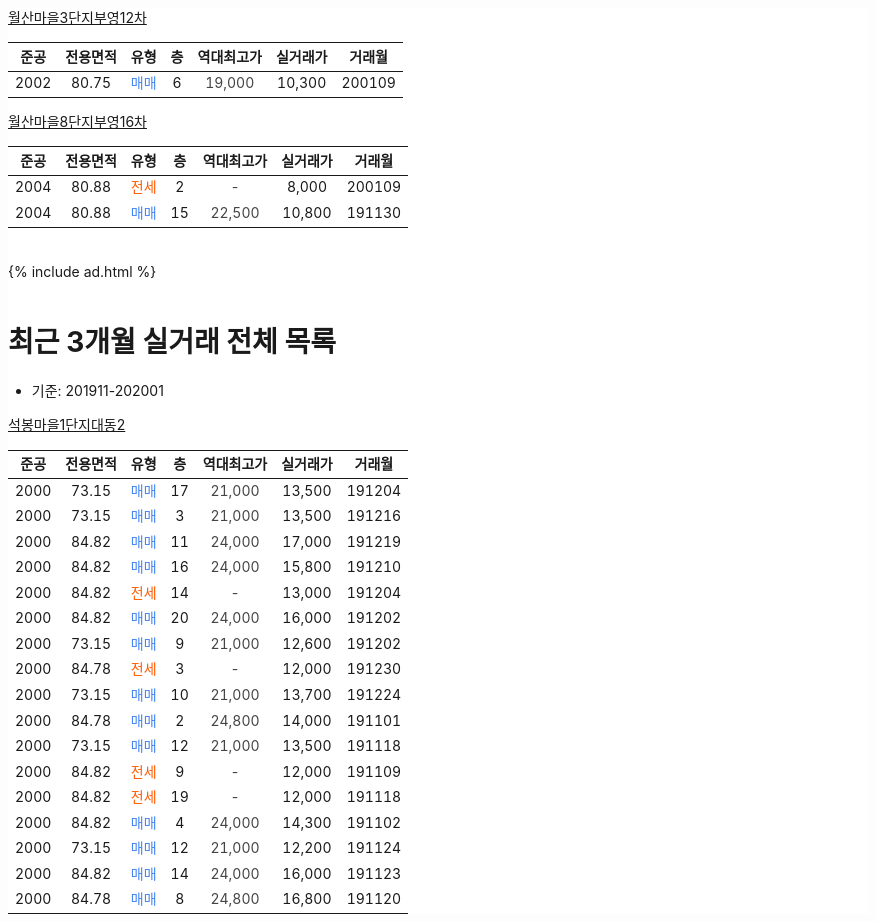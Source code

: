 [월산마을3단지부영12차](https://search.naver.com/search.naver?query=%EA%B2%BD%EC%83%81%EB%82%A8%EB%8F%84+%EA%B9%80%ED%95%B4%EC%8B%9C+%EB%B6%80%EA%B3%A1%EB%8F%99+%EC%9B%94%EC%82%B0%EB%A7%88%EC%9D%843%EB%8B%A8%EC%A7%80%EB%B6%80%EC%98%8112%EC%B0%A8)

|준공|전용면적|유형|층|역대최고가|실거래가|거래월|
|:---:|:---:|:---:|:---:|:---:|:---:|:---:|
|2002|80.75|<span style="color:#4285f3">매매</span>|6|<span style="color:#444444">19,000</span>|10,300|200109|

[월산마을8단지부영16차](https://search.naver.com/search.naver?query=%EA%B2%BD%EC%83%81%EB%82%A8%EB%8F%84+%EA%B9%80%ED%95%B4%EC%8B%9C+%EB%B6%80%EA%B3%A1%EB%8F%99+%EC%9B%94%EC%82%B0%EB%A7%88%EC%9D%848%EB%8B%A8%EC%A7%80%EB%B6%80%EC%98%8116%EC%B0%A8)

|준공|전용면적|유형|층|역대최고가|실거래가|거래월|
|:---:|:---:|:---:|:---:|:---:|:---:|:---:|
|2004|80.88|<span style="color:#ff5a00">전세</span>|2|<span style="color:#444444">-</span>|8,000|200109|
|2004|80.88|<span style="color:#4285f3">매매</span>|15|<span style="color:#444444">22,500</span>|10,800|191130|


<br>
{% include ad.html %}
<br>

# 최근 3개월 실거래 전체 목록
* 기준: 201911-202001


[석봉마을1단지대동2](https://search.naver.com/search.naver?query=%EA%B2%BD%EC%83%81%EB%82%A8%EB%8F%84+%EA%B9%80%ED%95%B4%EC%8B%9C+%EB%B6%80%EA%B3%A1%EB%8F%99+%EC%84%9D%EB%B4%89%EB%A7%88%EC%9D%841%EB%8B%A8%EC%A7%80%EB%8C%80%EB%8F%992)

|준공|전용면적|유형|층|역대최고가|실거래가|거래월|
|:---:|:---:|:---:|:---:|:---:|:---:|:---:|
|2000|73.15|<span style="color:#4285f3">매매</span>|17|<span style="color:#444444">21,000</span>|13,500|191204|
|2000|73.15|<span style="color:#4285f3">매매</span>|3|<span style="color:#444444">21,000</span>|13,500|191216|
|2000|84.82|<span style="color:#4285f3">매매</span>|11|<span style="color:#444444">24,000</span>|17,000|191219|
|2000|84.82|<span style="color:#4285f3">매매</span>|16|<span style="color:#444444">24,000</span>|15,800|191210|
|2000|84.82|<span style="color:#ff5a00">전세</span>|14|<span style="color:#444444">-</span>|13,000|191204|
|2000|84.82|<span style="color:#4285f3">매매</span>|20|<span style="color:#444444">24,000</span>|16,000|191202|
|2000|73.15|<span style="color:#4285f3">매매</span>|9|<span style="color:#444444">21,000</span>|12,600|191202|
|2000|84.78|<span style="color:#ff5a00">전세</span>|3|<span style="color:#444444">-</span>|12,000|191230|
|2000|73.15|<span style="color:#4285f3">매매</span>|10|<span style="color:#444444">21,000</span>|13,700|191224|
|2000|84.78|<span style="color:#4285f3">매매</span>|2|<span style="color:#444444">24,800</span>|14,000|191101|
|2000|73.15|<span style="color:#4285f3">매매</span>|12|<span style="color:#444444">21,000</span>|13,500|191118|
|2000|84.82|<span style="color:#ff5a00">전세</span>|9|<span style="color:#444444">-</span>|12,000|191109|
|2000|84.82|<span style="color:#ff5a00">전세</span>|19|<span style="color:#444444">-</span>|12,000|191118|
|2000|84.82|<span style="color:#4285f3">매매</span>|4|<span style="color:#444444">24,000</span>|14,300|191102|
|2000|73.15|<span style="color:#4285f3">매매</span>|12|<span style="color:#444444">21,000</span>|12,200|191124|
|2000|84.82|<span style="color:#4285f3">매매</span>|14|<span style="color:#444444">24,000</span>|16,000|191123|
|2000|84.78|<span style="color:#4285f3">매매</span>|8|<span style="color:#444444">24,800</span>|16,800|191120|
